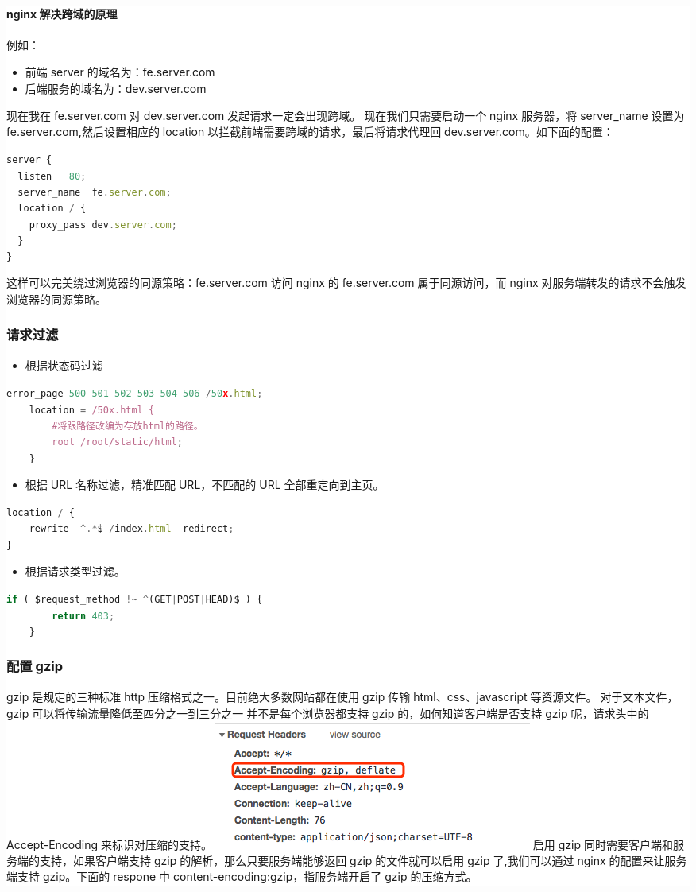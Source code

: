 #### nginx 解决跨域的原理

例如：

- 前端 server 的域名为：fe.server.com
- 后端服务的域名为：dev.server.com

现在我在 fe.server.com 对 dev.server.com 发起请求一定会出现跨域。
现在我们只需要启动一个 nginx 服务器，将 server_name 设置为 fe.server.com,然后设置相应的 location 以拦截前端需要跨域的请求，最后将请求代理回 dev.server.com。如下面的配置：

```javascript
server {
  listen   80;
  server_name  fe.server.com;
  location / {
    proxy_pass dev.server.com;
  }
}
```

这样可以完美绕过浏览器的同源策略：fe.server.com 访问 nginx 的 fe.server.com 属于同源访问，而 nginx 对服务端转发的请求不会触发浏览器的同源策略。

### 请求过滤

- 根据状态码过滤

```javascript
error_page 500 501 502 503 504 506 /50x.html;
    location = /50x.html {
        #将跟路径改编为存放html的路径。
        root /root/static/html;
    }

```

- 根据 URL 名称过滤，精准匹配 URL，不匹配的 URL 全部重定向到主页。

```javascript
location / {
    rewrite  ^.*$ /index.html  redirect;
}
```

- 根据请求类型过滤。

```javascript
if ( $request_method !~ ^(GET|POST|HEAD)$ ) {
        return 403;
    }

```

### 配置 gzip

gzip 是规定的三种标准 http 压缩格式之一。目前绝大多数网站都在使用 gzip 传输 html、css、javascript 等资源文件。
对于文本文件，gzip 可以将传输流量降低至四分之一到三分之一
并不是每个浏览器都支持 gzip 的，如何知道客户端是否支持 gzip 呢，请求头中的 Accept-Encoding 来标识对压缩的支持。
![](./images/request-headers.png)
启用 gzip 同时需要客户端和服务端的支持，如果客户端支持 gzip 的解析，那么只要服务端能够返回 gzip 的文件就可以启用 gzip 了,我们可以通过 nginx 的配置来让服务端支持 gzip。下面的 respone 中 content-encoding:gzip，指服务端开启了 gzip 的压缩方式。